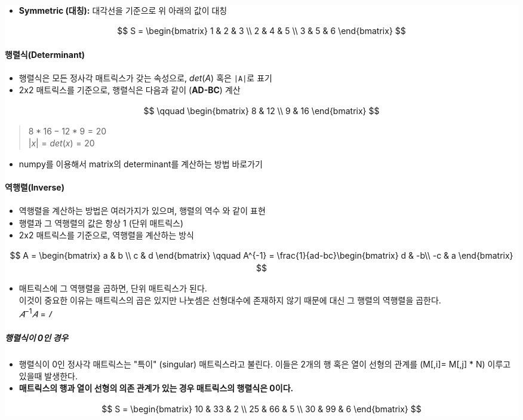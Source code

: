 - **Symmetric (대칭):** 대각선을 기준으로 위 아래의 값이 대칭

$$
S =
\begin{bmatrix}
1 & 2 & 3 \\
2 & 4 & 5 \\
3 & 5 & 6 
\end{bmatrix}
$$

#### 행렬식(Determinant)
- 행렬식은 모든 정사각 매트릭스가 갖는 속성으로, $det(A)$ 혹은 `|A|`로 표기
- 2x2 매트릭스를 기준으로, 행렬식은 다음과 같이 (**AD-BC**) 계산

$$
\qquad
\begin{bmatrix}
8 & 12 \\
9 & 16
\end{bmatrix}
$$

> $8 * 16 - 12 * 9 = 20$<br>
> $|x| = det(x) = 20$

- numpy를 이용해서 matrix의 determinant를 계산하는 방법 바로가기

#### 역행렬(Inverse)
- 역행렬을 계산하는 방법은 여러가지가 있으며, 행렬의 역수 와 같이 표현
- 행렬과 그 역행렬의 값은 항상 1 (단위 매트릭스)
- 2x2 매트릭스를 기준으로, 역행렬을 계산하는 방식

$$
A = \begin{bmatrix}
a & b \\
c & d
\end{bmatrix}
\qquad
A^{-1} = \frac{1}{ad-bc}\begin{bmatrix}
d & -b\\
-c & a
\end{bmatrix}
$$

- 매트릭스에 그 역행렬을 곱하면, 단위 매트릭스가 된다.<br>
이것이 중요한 이유는 매트릭스의 곱은 있지만 나눗셈은 선형대수에 존재하지 않기 때문에 대신 그 행렬의 역행렬을 곱한다.<br>
$𝐴^{−1} 𝐴=𝐼$

##### 행렬식이 0인 경우
- 행렬식이 0인 정사각 매트릭스는 "특이" (singular) 매트릭스라고 불린다. 이들은 2개의 행 혹은 열이 선형의 관계를 (M[,i]= M[,j] * N) 이루고 있을때 발생한다.
- **매트릭스의 행과 열이 선형의 의존 관계가 있는 경우 매트릭스의 행렬식은 0이다.**

$$
S =
\begin{bmatrix}
10 & 33 & 2 \\
25 & 66 & 5 \\
30 & 99 & 6 
\end{bmatrix}
$$